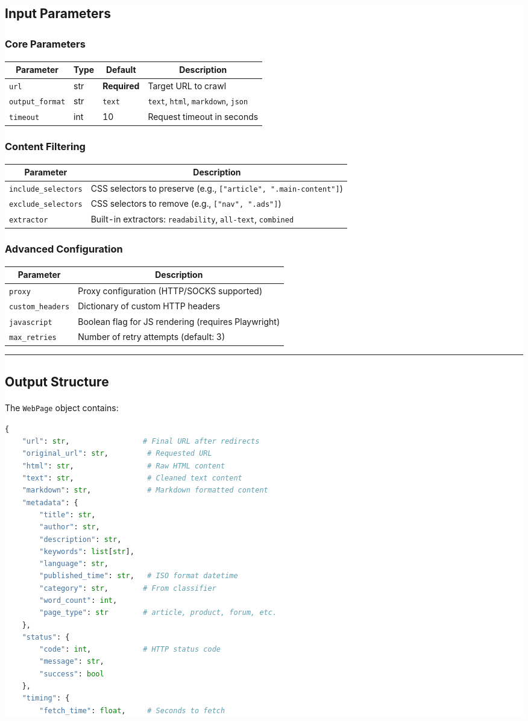 
## Input Parameters <a name="input-parameters"></a>

### Core Parameters
| Parameter | Type | Default | Description |
|-----------|------|---------|-------------|
| `url` | str | **Required** | Target URL to crawl |
| `output_format` | str | `text` | `text`, `html`, `markdown`, `json` |
| `timeout` | int | 10 | Request timeout in seconds |

### Content Filtering
| Parameter | Description |
|-----------|-------------|
| `include_selectors` | CSS selectors to preserve (e.g., `["article", ".main-content"]`) |
| `exclude_selectors` | CSS selectors to remove (e.g., `["nav", ".ads"]`) |
| `extractor` | Built-in extractors: `readability`, `all-text`, `combined` |

### Advanced Configuration
| Parameter | Description |
|-----------|-------------|
| `proxy` | Proxy configuration (HTTP/SOCKS supported) |
| `custom_headers` | Dictionary of custom HTTP headers |
| `javascript` | Boolean flag for JS rendering (requires Playwright) |
| `max_retries` | Number of retry attempts (default: 3) |

---

## Output Structure <a name="output-structure"></a>

The `WebPage` object contains:

```python
{
    "url": str,                 # Final URL after redirects
    "original_url": str,         # Requested URL
    "html": str,                 # Raw HTML content
    "text": str,                 # Cleaned text content
    "markdown": str,             # Markdown formatted content
    "metadata": {
        "title": str,
        "author": str,
        "description": str,
        "keywords": list[str],
        "language": str,
        "published_time": str,   # ISO format datetime
        "category": str,        # From classifier
        "word_count": int,
        "page_type": str        # article, product, forum, etc.
    },
    "status": {
        "code": int,            # HTTP status code
        "message": str,
        "success": bool
    },
    "timing": {
        "fetch_time": float,     # Seconds to fetch
```
